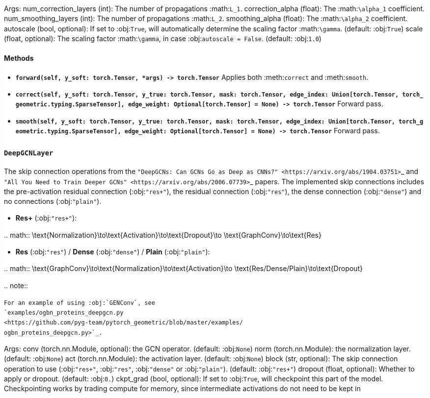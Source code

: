 Args:
    num_correction_layers (int): The number of propagations :math:`L_1`.
    correction_alpha (float): The :math:`\alpha_1` coefficient.
    num_smoothing_layers (int): The number of propagations :math:`L_2`.
    smoothing_alpha (float): The :math:`\alpha_2` coefficient.
    autoscale (bool, optional): If set to :obj:`True`, will automatically
        determine the scaling factor :math:`\gamma`. (default: :obj:`True`)
    scale (float, optional): The scaling factor :math:`\gamma`, in case
        :obj:`autoscale = False`. (default: :obj:`1.0`)

#### Methods

- **`forward(self, y_soft: torch.Tensor, *args) -> torch.Tensor`**
  Applies both :meth:`correct` and :meth:`smooth`.

- **`correct(self, y_soft: torch.Tensor, y_true: torch.Tensor, mask: torch.Tensor, edge_index: Union[torch.Tensor, torch_geometric.typing.SparseTensor], edge_weight: Optional[torch.Tensor] = None) -> torch.Tensor`**
  Forward pass.

- **`smooth(self, y_soft: torch.Tensor, y_true: torch.Tensor, mask: torch.Tensor, edge_index: Union[torch.Tensor, torch_geometric.typing.SparseTensor], edge_weight: Optional[torch.Tensor] = None) -> torch.Tensor`**
  Forward pass.

### `DeepGCNLayer`

The skip connection operations from the
`"DeepGCNs: Can GCNs Go as Deep as CNNs?"
<https://arxiv.org/abs/1904.03751>`_ and `"All You Need to Train Deeper
GCNs" <https://arxiv.org/abs/2006.07739>`_ papers.
The implemented skip connections includes the pre-activation residual
connection (:obj:`"res+"`), the residual connection (:obj:`"res"`),
the dense connection (:obj:`"dense"`) and no connections (:obj:`"plain"`).

* **Res+** (:obj:`"res+"`):

.. math::
    \text{Normalization}\to\text{Activation}\to\text{Dropout}\to
    \text{GraphConv}\to\text{Res}

* **Res** (:obj:`"res"`) / **Dense** (:obj:`"dense"`) / **Plain**
  (:obj:`"plain"`):

.. math::
    \text{GraphConv}\to\text{Normalization}\to\text{Activation}\to
    \text{Res/Dense/Plain}\to\text{Dropout}

.. note::

    For an example of using :obj:`GENConv`, see
    `examples/ogbn_proteins_deepgcn.py
    <https://github.com/pyg-team/pytorch_geometric/blob/master/examples/
    ogbn_proteins_deepgcn.py>`_.

Args:
    conv (torch.nn.Module, optional): the GCN operator.
        (default: :obj:`None`)
    norm (torch.nn.Module): the normalization layer. (default: :obj:`None`)
    act (torch.nn.Module): the activation layer. (default: :obj:`None`)
    block (str, optional): The skip connection operation to use
        (:obj:`"res+"`, :obj:`"res"`, :obj:`"dense"` or :obj:`"plain"`).
        (default: :obj:`"res+"`)
    dropout (float, optional): Whether to apply or dropout.
        (default: :obj:`0.`)
    ckpt_grad (bool, optional): If set to :obj:`True`, will checkpoint this
        part of the model. Checkpointing works by trading compute for
        memory, since intermediate activations do not need to be kept in